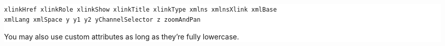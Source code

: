 ```
xlinkHref xlinkRole xlinkShow xlinkTitle xlinkType xmlns xmlnsXlink xmlBase
xmlLang xmlSpace y y1 y2 yChannelSelector z zoomAndPan
```

You may also use custom attributes as long as they’re fully lowercase.